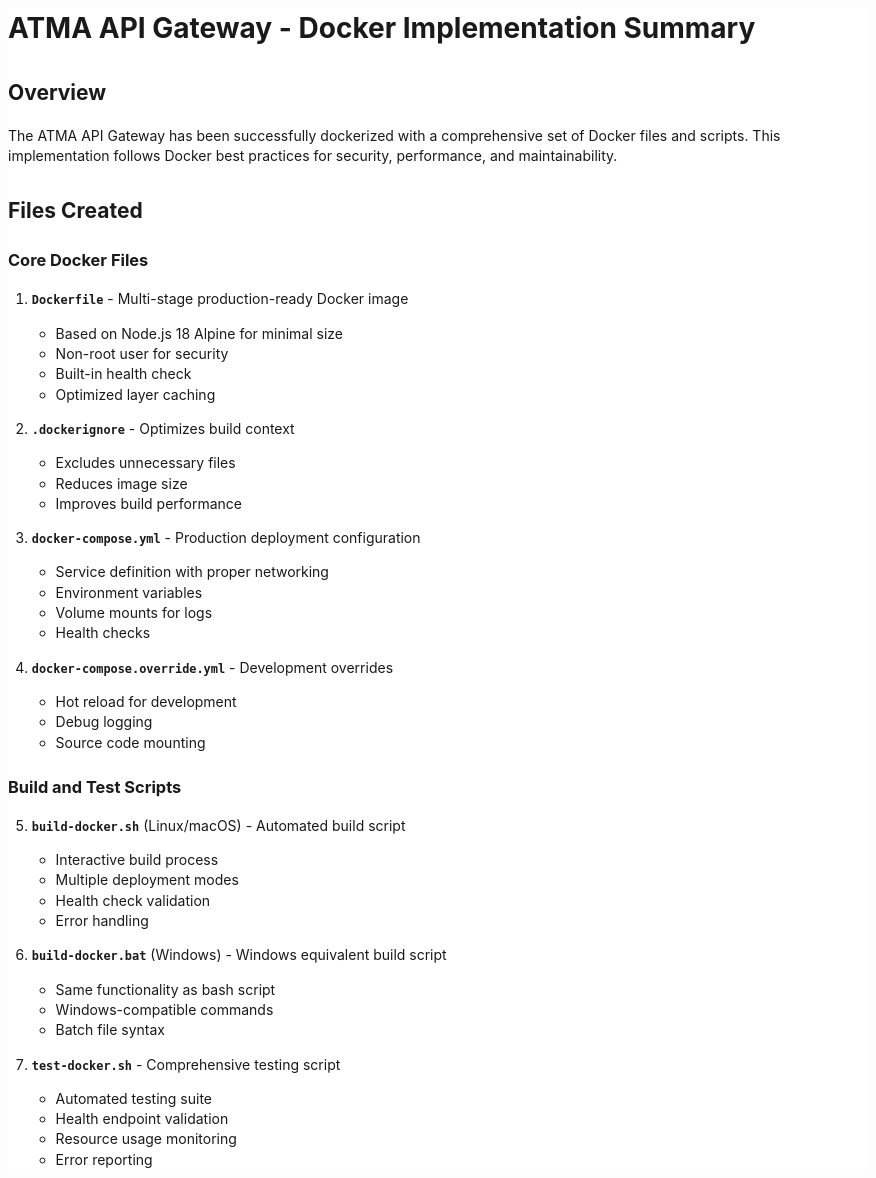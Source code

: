 # ATMA API Gateway - Docker Implementation Summary

## Overview

The ATMA API Gateway has been successfully dockerized with a comprehensive set of Docker files and scripts. This implementation follows Docker best practices for security, performance, and maintainability.

## Files Created

### Core Docker Files

1. **`Dockerfile`** - Multi-stage production-ready Docker image
   - Based on Node.js 18 Alpine for minimal size
   - Non-root user for security
   - Built-in health check
   - Optimized layer caching

2. **`.dockerignore`** - Optimizes build context
   - Excludes unnecessary files
   - Reduces image size
   - Improves build performance

3. **`docker-compose.yml`** - Production deployment configuration
   - Service definition with proper networking
   - Environment variables
   - Volume mounts for logs
   - Health checks

4. **`docker-compose.override.yml`** - Development overrides
   - Hot reload for development
   - Debug logging
   - Source code mounting

### Build and Test Scripts

5. **`build-docker.sh`** (Linux/macOS) - Automated build script
   - Interactive build process
   - Multiple deployment modes
   - Health check validation
   - Error handling

6. **`build-docker.bat`** (Windows) - Windows equivalent build script
   - Same functionality as bash script
   - Windows-compatible commands
   - Batch file syntax

7. **`test-docker.sh`** - Comprehensive testing script
   - Automated testing suite
   - Health endpoint validation
   - Resource usage monitoring
   - Error reporting
